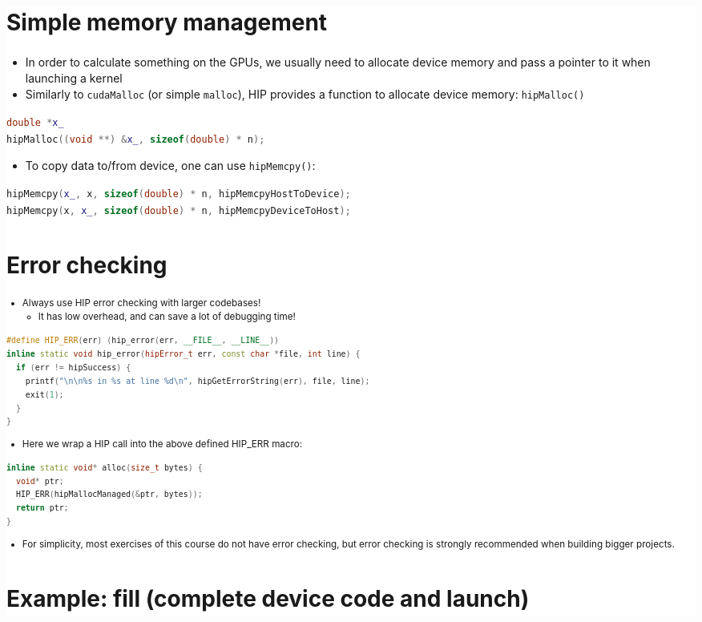 


# Simple memory management

- In order to calculate something on the GPUs, we usually need to
  allocate device memory and pass a pointer to it when launching a kernel
- Similarly to `cudaMalloc` (or simple `malloc`), HIP provides a function to
  allocate device memory: `hipMalloc()`

```cpp
double *x_
hipMalloc((void **) &x_, sizeof(double) * n);
```

- To copy data to/from device, one can use `hipMemcpy()`:

```cpp
hipMemcpy(x_, x, sizeof(double) * n, hipMemcpyHostToDevice);
hipMemcpy(x, x_, sizeof(double) * n, hipMemcpyDeviceToHost);
```


# Error checking
<small>

* Always use HIP error checking with larger codebases!
  * It has low overhead, and can save a lot of debugging time!

```cpp
#define HIP_ERR(err) (hip_error(err, __FILE__, __LINE__))
inline static void hip_error(hipError_t err, const char *file, int line) {
  if (err != hipSuccess) {
    printf("\n\n%s in %s at line %d\n", hipGetErrorString(err), file, line);
    exit(1);
  }
}
```
* Here we wrap a HIP call into the above defined HIP_ERR macro:
```cpp
inline static void* alloc(size_t bytes) {
  void* ptr;
  HIP_ERR(hipMallocManaged(&ptr, bytes));
  return ptr;
}

```

* For simplicity, most exercises of this course do not have error checking, but error checking is strongly recommended when building bigger projects.

</small>


# Example: fill (complete device code and launch)
